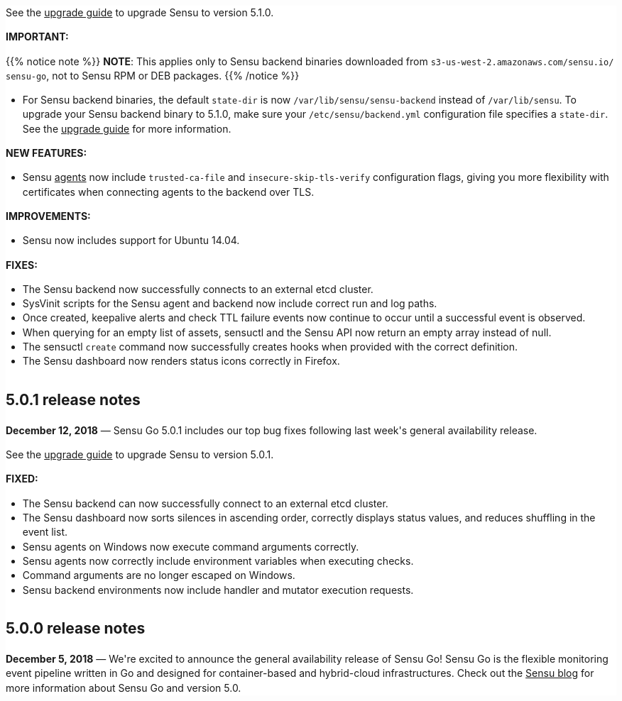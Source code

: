 See the [upgrade guide][1] to upgrade Sensu to version 5.1.0.

**IMPORTANT:**

{{% notice note %}}
**NOTE**: This applies only to Sensu backend binaries downloaded from `s3-us-west-2.amazonaws.com/sensu.io/sensu-go`, not to Sensu RPM or DEB packages.
{{% /notice %}}

- For Sensu backend binaries, the default `state-dir` is now `/var/lib/sensu/sensu-backend` instead of `/var/lib/sensu`.
To upgrade your Sensu backend binary to 5.1.0, make sure your `/etc/sensu/backend.yml` configuration file specifies a `state-dir`.
See the [upgrade guide][3] for more information.

**NEW FEATURES:**

- Sensu [agents][4] now include `trusted-ca-file` and `insecure-skip-tls-verify` configuration flags, giving you more flexibility with certificates when connecting agents to the backend over TLS.

**IMPROVEMENTS:**

- Sensu now includes support for Ubuntu 14.04.

**FIXES:**

- The Sensu backend now successfully connects to an external etcd cluster.
- SysVinit scripts for the Sensu agent and backend now include correct run and log paths.
- Once created, keepalive alerts and check TTL failure events now continue to occur until a successful event is observed.
- When querying for an empty list of assets, sensuctl and the Sensu API now return an empty array instead of null.
- The sensuctl `create` command now successfully creates hooks when provided with the correct definition.
- The Sensu dashboard now renders status icons correctly in Firefox.

## 5.0.1 release notes

**December 12, 2018** &mdash; Sensu Go 5.0.1 includes our top bug fixes following last week's general availability release.

See the [upgrade guide][1] to upgrade Sensu to version 5.0.1.

**FIXED:**

- The Sensu backend can now successfully connect to an external etcd cluster.
- The Sensu dashboard now sorts silences in ascending order, correctly displays status values, and reduces shuffling in the event list.
- Sensu agents on Windows now execute command arguments correctly.
- Sensu agents now correctly include environment variables when executing checks.
- Command arguments are no longer escaped on Windows.
- Sensu backend environments now include handler and mutator execution requests.

## 5.0.0 release notes

**December 5, 2018** &mdash; We're excited to announce the general availability release of Sensu Go!
Sensu Go is the flexible monitoring event pipeline written in Go and designed for container-based and hybrid-cloud infrastructures.
Check out the [Sensu blog][6] for more information about Sensu Go and version 5.0.


[1]: /sensu-go/latest/operations/maintain-sensu/upgrade/
[2]: https://semver.org/spec/v2.0.0.html
[3]: /sensu-go/5.1/installation/upgrade#upgrading-sensu-backend-binaries-to-5-1-0
[4]: /sensu-go/5.1/reference/agent/
[5]: https://www.github.com/sensu/sensu-go/blob/master/CHANGELOG.md#500---2018-11-30
[6]: https://blog.sensu.io/sensu-go-is-here/
[7]: https://www.github.com/sensu/sandbox/tree/master/sensu-go/core/
[8]: /sensu-go/5.0/installation/install-sensu/
[9]: /sensu-go/5.0/guides/monitor-server-resources/
[10]: /sensu-go/5.1/reference/rbac#managing-users
[11]: /sensu-go/5.1/api/auth/
[12]: /sensu-go/5.1/installation/install-sensu/
[13]: https://nvd.nist.gov/vuln/detail/CVE-2019-6486/
[14]: https://blog.sensu.io/enterprise-features-in-sensu-go/
[15]: https://docs.sensu.io/sensu-go/5.2/reference/checks/#check-output-truncation-attributes
[16]: /sensu-go/5.2/installation/install-sensu/
[17]: /sensu-go/5.2/sensuctl/reference/#global-flags
[18]: /sensu-go/5.3/reference/checks#spec-attributes
[19]: /sensu-go/5.3/getting-started/enterprise/
[20]: /sensu-go/5.3/installation/auth/
[21]: /sensu-go/5.3/reference/agent#creating-monitoring-events-using-the-agent-tcp-and-udp-sockets
[22]: /sensu-go/5.4/api/overview#pagination
[23]: /sensu-go/5.4/dashboard/overview/
[24]: /sensu-go/5.4/reference/backend#dashboard-configuration-flags
[25]: /sensu-go/5.4/guides/securing-sensu/
[26]: /sensu-go/5.4/reference/agent#events-post
[27]: /sensu-go/5.5/reference/tessen/
[28]: https://blog.sensu.io/announcing-tessen-the-sensu-call-home-service/
[29]: /sensu-go/5.5/reference/agent#general-configuration-flags
[30]: /sensu-go/5.5/reference/agent#creating-monitoring-events-using-the-agent-tcp-and-udp-sockets
[31]: /sensu-go/5.4/api/metrics/
[32]: /sensu-go/5.6/dashboard/overview/
[33]: /sensu-go/5.6/getting-started/enterprise/
[34]: /sensu-go/5.6/api/overview#filtering
[35]: /sensu-go/5.6/sensuctl/reference#filtering
[36]: /sensu-go/5.6/api/health/
[37]: /sensu-go/5.6/installation/auth/
[38]: /sensu-go/5.6/installation/auth/#binding-attributes
[39]: /sensu-go/5.6/installation/auth/#active-directory-binding-attributes
[40]: /sensu-go/5.6/reference/agent#general-configuration-flags
[41]: /sensu-go/5.7/installation/install-sensu#windows-agent
[42]: /sensu-go/5.7/reference/agent#operation
[43]: /sensu-go/5.7/api/overview#filtering
[44]: https://discourse.sensu.io/t/introducing-usage-limits-in-the-sensu-go-free-tier/1156/
[45]: /sensu-go/5.8/sensuctl/reference#handling-large-datasets
[46]: /sensu-go/5.8/api/version/
[47]: /sensu-go/5.8/reference/backend#etcd-cipher-suites
[48]: /sensu-go/5.8/reference/tessen/
[49]: /sensu-go/5.8/reference/license/
[50]: /sensu-go/5.8/reference/backend#advanced-configuration-options
[51]: /sensu-go/5.8/installation/upgrade#upgrading-sensu-clusters-from-5-7-0-or-earlier-to-5-8-0-or-later
[52]: /sensu-go/5.9/installation/upgrade/
[53]: /sensu-go/5.9/getting-started/enterprise/
[54]: /sensu-go/5.9/dashboard/overview/
[55]: /sensu-go/5.9/reference/backend#event-logging
[56]: /sensu-go/5.9/installation/platforms/
[57]: /sensu-go/5.9/installation/install-sensu/
[58]: /sensu-go/5.9/reference/events#occurrences-and-occurrences-watermark
[59]: /sensu-go/5.9/installation/upgrade/#upgrading-sensu-clusters-from-5-7-0-or-earlier-to-5-8-0-or-later
[60]: /sensu-go/latest/getting-started/enterprise/
[61]: /sensu-go/5.10/reference/datastore/
[62]: /sensu-go/5.10/api/cluster#the-clusterid-API-endpoint
[63]: /sensu-go/5.10/sensuctl/reference#creating-resources-across-namespaces
[64]: /sensu-go/5.10/reference/rbac/#assigning-group-permissions-across-all-namespaces
[65]: /sensu-go/5.10/dashboard/overview/
[66]: /sensu-go/5.10/dashboard/filtering/
[67]: /sensu-go/5.11/dashboard/overview/
[68]: /sensu-go/5.11/getting-started/enterprise/
[69]: /sensu-go/5.11/installation/verify/
[70]: /sensu-go/5.11/reference/assets#examples
[71]: /sensu-go/5.11/reference/agent#disable-assets
[72]: /sensu-go/5.11/sensuctl/reference#deleting-resources
[73]: /sensu-go/5.11/installation/platforms/
[74]: /sensu-go/5.11/installation/auth#active-directory-authentication
[75]: /sensu-go/5.11/api/overview/
[76]: /sensu-go/5.11/sensuctl/reference#view-sensuctl-config
[77]: /sensu-go/5.11/reference/backend#advanced-configuration-options
[78]: /sensu-go/5.12/reference/agent/#allow-list
[79]: /sensu-go/5.14/getting-started/enterprise/
[80]: /sensu-go/5.14/dashboard/overview/
[81]: /sensu-go/5.14/guides/securing-sensu#sensu-agent-tls-authentication
[82]: /sensu-go/5.13/reference/entities/
[83]: /sensu-go/5.14/reference/backend/#advanced-configuration-options
[84]: /sensu-go/5.14/sensuctl/reference/#exporting-resources
[85]: /sensu-go/5.15/api/federation/
[86]: /sensu-go/5.15/reference/apikeys/
[87]: /sensu-go/5.15/guides/use-apikey-feature/#sensuctl-management-commands
[88]: /sensu-go/5.15/api/overview/#authenticate-with-the-api-key-feature
[89]: /sensu-go/5.15/sensuctl/reference/
[90]: https://sensu.io/contact/
[91]: https://blog.sensu.io/one-year-of-sensu-go/
[92]: /sensu-go/5.15/api/license/
[93]: /sensu-go/5.15/sensuctl/sensuctl-bonsai#extend-sensuctl-with-commands
[94]: /sensu-go/5.15/reference/checks/#cron-scheduling
[95]: /sensu-go/5.15/getting-started/enterprise/
[96]: /sensu-go/5.2/installation/auth/
[97]: https://bonsai.sensu.io/assets/sensu/sensu-servicenow-handler/
[98]: https://bonsai.sensu.io/assets/sensu/sensu-jira-handler/
[99]: /sensu-go/5.2/getting-started/enterprise/
[100]: /sensu-go/5.16/reference/backend/#datastore-and-cluster-configuration-flags
[101]: /sensu-go/5.16/reference/agent/#keepalive-configuration-flags
[102]: /sensu-go/5.16/reference/backend/#initialization
[103]: /sensu-go/5.16/dashboard/overview
[104]: /sensu-go/5.16/
[105]: /sensu-go/5.16/getting-started/enterprise/
[106]: /sensu-go/5.17/commercial/
[107]: /sensu-go/5.17/web-ui/sign-in
[108]: /sensu-go/5.17/api/secrets
[109]: /sensu-go/5.17/reference/backend/#docker-initialization
[110]: /sensu-go/5.17/api/overview/#field-selector
[111]: /sensu-go/5.17/reference/rbac/#cluster-wide-resource-types
[112]: /sensu-go/5.17/api/events/#events-post
[113]: /sensu-go/5.17/sensuctl/reference/#list-commands
[114]: /sensu-go/5.18/api/events#create-a-new-event
[115]: /sensu-go/5.18/commercial/
[116]: /sensu-go/5.18/api#label-selector
[117]: /sensu-go/5.18/api#field-selector
[118]: /sensu-go/5.18/api/events/
[119]: /sensu-go/5.18/api#response-filtering
[120]: /sensu-go/5.18/api/auth#authtest-get
[122]: /sensu-go/5.19/commercial/
[123]: /sensu-go/5.19/web-ui/filter/#save-a-filtered-search
[124]: /sensu-go/5.19/web-ui/
[125]: /sensu-go/5.19/reference/health/
[126]: /sensu-go/5.19/api#response-filtering
[127]: /sensu-go/5.19/sensuctl/filter-responses
[128]: /sensu-go/5.19/web-ui/filter/
[129]: /sensu-go/5.19/sensuctl/create-manage-resources#sensuctl-prune
[130]: /sensu-go/5.19/reference/tessen/
[131]: /sensu-go/5.19/reference/handlers/#pipe-handler-command
[133]: /sensu-go/5.19/platforms/
[134]: /sensu-go/5.19/operations/deploy-sensu/install-sensu/
[135]: /sensu-go/5.19/web-ui/
[136]: /sensu-go/5.19/reference/agent/#configuration-via-flags
[137]: /sensu-go/5.19/reference/backend/#configuration
[138]: /sensu-go/5.20/api#field-selector
[139]: /sensu-go/5.20/reference/backend/#log-rotation
[140]: /sensu-go/5.20/operations/maintain-sensu/troubleshoot/#increment-log-level-verbosity
[141]: /sensu-go/5.20/commercial/
[142]: /sensu-go/5.20/reference/agent/#configuration-via-flags
[143]: /sensu-go/5.20/reference/entities/#processes-attributes
[144]: /sensu-go/5.20/sensuctl/create-manage-resources/#supported-resource-types
[145]: /sensu-go/5.20/reference/backend/#configuration-summary
[146]: /sensu-go/5.20/reference/tokens/#manage-assets
[147]: /sensu-go/5.20/reference/tokens/#token-substitution-with-quoted-strings
[148]: /sensu-go/5.20/reference/webconfig/
[149]: /sensu-go/5.20/api/license#get-the-active-license-configuration
[150]: /sensu-go/5.20/reference/license/#view-entity-count-and-entity-limit
[151]: /sensu-go/5.20/reference/license/#entity-limit
[152]: /sensu-go/5.20/web-ui/#federated-webui
[153]: /sensu-go/5.20/web-ui/
[154]: /sensu-go/5.20/sensuctl/sensuctl-bonsai/#extend-sensuctl-with-commands
[155]: /sensu-go/5.20/reference/agent/#discover-processes
[156]: /sensu-go/5.21/reference/license/#view-entity-count-and-entity-limit
[157]: /sensu-go/5.21/reference/agent/#log-level
[158]: /sensu-go/5.21/commercial/
[160]: /sensu-go/5.21/reference/backend#fips-openssl
[161]: /sensu-go/5.21/reference/agent#fips-openssl
[162]: /sensu-go/6.0/commercial/
[163]: https://github.com/sensu/web
[164]: /sensu-go/6.0/platforms/#build-from-source
[165]: /sensu-go/6.0/platforms/
[166]: /sensu-go/6.0/operations/control-access/rbac/#subjects-specification
[167]: /sensu-go/6.0/operations/control-access/rbac/#roleref-specification
[168]: /sensu-go/6.0/observability-pipeline/observe-filter/sensu-query-expressions/#sensucheckdependencies
[169]: /sensu-go/6.0/observability-pipeline/observe-filter/filters/#build-event-filter-expressions-with-javascript-execution-functions
[170]: /sensu-go/6.0/operations/maintain-sensu/upgrade/#upgrade-to-sensu-go-60-from-a-5x-deployment
[171]: /sensu-go/6.0/observability-pipeline/observe-entities/entities/#create-and-manage-agent-entities